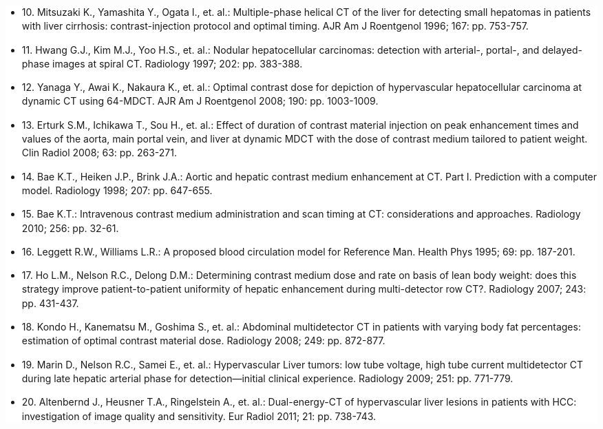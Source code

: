 
- 10\. Mitsuzaki K., Yamashita Y., Ogata I., et. al.: Multiple-phase helical CT of the liver for detecting small hepatomas in patients with liver cirrhosis: contrast-injection protocol and optimal timing. AJR Am J Roentgenol 1996; 167: pp. 753-757.


- 11\. Hwang G.J., Kim M.J., Yoo H.S., et. al.: Nodular hepatocellular carcinomas: detection with arterial-, portal-, and delayed-phase images at spiral CT. Radiology 1997; 202: pp. 383-388.


- 12\. Yanaga Y., Awai K., Nakaura K., et. al.: Optimal contrast dose for depiction of hypervascular hepatocellular carcinoma at dynamic CT using 64-MDCT. AJR Am J Roentgenol 2008; 190: pp. 1003-1009.


- 13\. Erturk S.M., Ichikawa T., Sou H., et. al.: Effect of duration of contrast material injection on peak enhancement times and values of the aorta, main portal vein, and liver at dynamic MDCT with the dose of contrast medium tailored to patient weight. Clin Radiol 2008; 63: pp. 263-271.


- 14\. Bae K.T., Heiken J.P., Brink J.A.: Aortic and hepatic contrast medium enhancement at CT. Part I. Prediction with a computer model. Radiology 1998; 207: pp. 647-655.


- 15\. Bae K.T.: Intravenous contrast medium administration and scan timing at CT: considerations and approaches. Radiology 2010; 256: pp. 32-61.


- 16\. Leggett R.W., Williams L.R.: A proposed blood circulation model for Reference Man. Health Phys 1995; 69: pp. 187-201.


- 17\. Ho L.M., Nelson R.C., Delong D.M.: Determining contrast medium dose and rate on basis of lean body weight: does this strategy improve patient-to-patient uniformity of hepatic enhancement during multi-detector row CT?. Radiology 2007; 243: pp. 431-437.


- 18\. Kondo H., Kanematsu M., Goshima S., et. al.: Abdominal multidetector CT in patients with varying body fat percentages: estimation of optimal contrast material dose. Radiology 2008; 249: pp. 872-877.


- 19\. Marin D., Nelson R.C., Samei E., et. al.: Hypervascular Liver tumors: low tube voltage, high tube current multidetector CT during late hepatic arterial phase for detection—initial clinical experience. Radiology 2009; 251: pp. 771-779.


- 20\. Altenbernd J., Heusner T.A., Ringelstein A., et. al.: Dual-energy-CT of hypervascular liver lesions in patients with HCC: investigation of image quality and sensitivity. Eur Radiol 2011; 21: pp. 738-743.